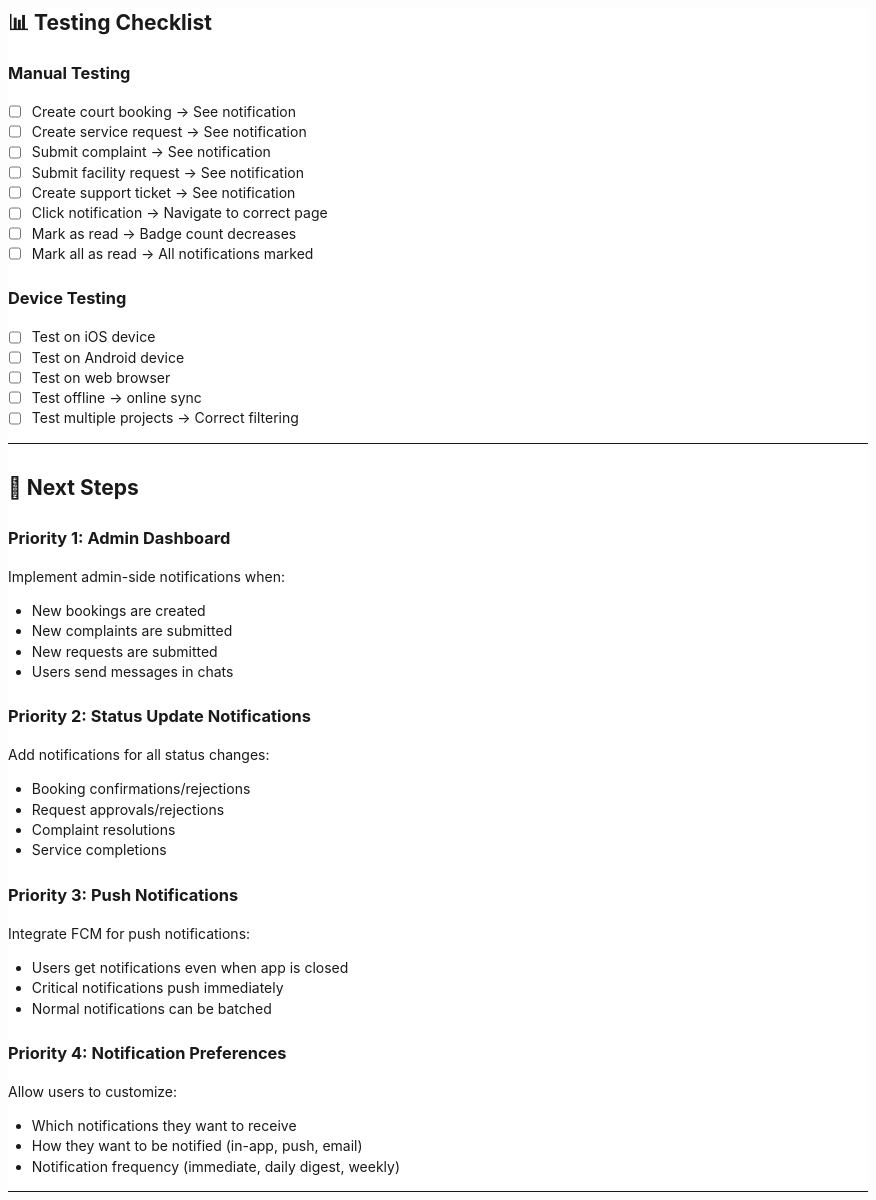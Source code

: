 
## 📊 Testing Checklist

### Manual Testing
- [ ] Create court booking → See notification
- [ ] Create service request → See notification
- [ ] Submit complaint → See notification
- [ ] Submit facility request → See notification
- [ ] Create support ticket → See notification
- [ ] Click notification → Navigate to correct page
- [ ] Mark as read → Badge count decreases
- [ ] Mark all as read → All notifications marked

### Device Testing
- [ ] Test on iOS device
- [ ] Test on Android device
- [ ] Test on web browser
- [ ] Test offline → online sync
- [ ] Test multiple projects → Correct filtering

---

## 🎯 Next Steps

### Priority 1: Admin Dashboard
Implement admin-side notifications when:
- New bookings are created
- New complaints are submitted
- New requests are submitted
- Users send messages in chats

### Priority 2: Status Update Notifications
Add notifications for all status changes:
- Booking confirmations/rejections
- Request approvals/rejections
- Complaint resolutions
- Service completions

### Priority 3: Push Notifications
Integrate FCM for push notifications:
- Users get notifications even when app is closed
- Critical notifications push immediately
- Normal notifications can be batched

### Priority 4: Notification Preferences
Allow users to customize:
- Which notifications they want to receive
- How they want to be notified (in-app, push, email)
- Notification frequency (immediate, daily digest, weekly)

---